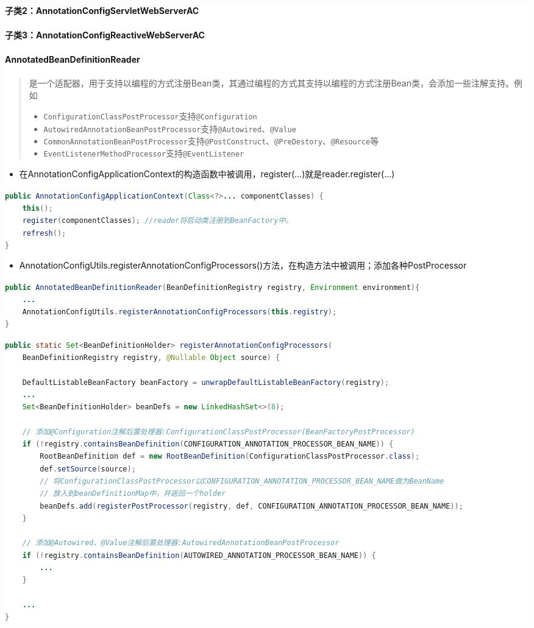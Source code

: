 

#### 子类2：AnnotationConfigServletWebServerAC



#### 子类3：AnnotationConfigReactiveWebServerAC



#### AnnotatedBeanDefinitionReader

> 是一个适配器，用于支持以编程的方式注册Bean类，其通过编程的方式其支持以编程的方式注册Bean类，会添加一些注解支持。例如
>
> - `ConfigurationClassPostProcessor`支持`@Configuration`
> - `AutowiredAnnotationBeanPostProcessor`支持`@Autowired`、`@Value`
> - `CommonAnnotationBeanPostProcessor`支持`@PostConstruct`、`@PreDestory`、`@Resource`等
> - `EventListenerMethodProcessor`支持`@EventListener`

- 在AnnotationConfigApplicationContext的构造函数中被调用，register(...)就是reader.register(...)

```java
public AnnotationConfigApplicationContext(Class<?>... componentClasses) {
    this();
    register(componentClasses); //reader将启动类注册到BeanFactory中。
    refresh();
}
```

- AnnotationConfigUtils.registerAnnotationConfigProcessors()方法，在构造方法中被调用；添加各种PostProcessor

```java
public AnnotatedBeanDefinitionReader(BeanDefinitionRegistry registry, Environment environment){
	...
	AnnotationConfigUtils.registerAnnotationConfigProcessors(this.registry);
}
```



```java
public static Set<BeanDefinitionHolder> registerAnnotationConfigProcessors(
    BeanDefinitionRegistry registry, @Nullable Object source) {

    DefaultListableBeanFactory beanFactory = unwrapDefaultListableBeanFactory(registry);
    ...
    Set<BeanDefinitionHolder> beanDefs = new LinkedHashSet<>(8);

    // 添加@Configuration注解后置处理器:ConfigurationClassPostProcessor(BeanFactoryPostProcessor)
    if (!registry.containsBeanDefinition(CONFIGURATION_ANNOTATION_PROCESSOR_BEAN_NAME)) {
        RootBeanDefinition def = new RootBeanDefinition(ConfigurationClassPostProcessor.class);
        def.setSource(source);
        // 将ConfigurationClassPostProcessor以CONFIGURATION_ANNOTATION_PROCESSOR_BEAN_NAME做为BeanName
        // 放入到beanDefinitionMap中，并返回一个holder
        beanDefs.add(registerPostProcessor(registry, def, CONFIGURATION_ANNOTATION_PROCESSOR_BEAN_NAME));
    }

    // 添加@Autowired、@Value注解后置处理器:AutowiredAnnotationBeanPostProcessor
    if (!registry.containsBeanDefinition(AUTOWIRED_ANNOTATION_PROCESSOR_BEAN_NAME)) {
        ...
    }
    
    ...
}
```
